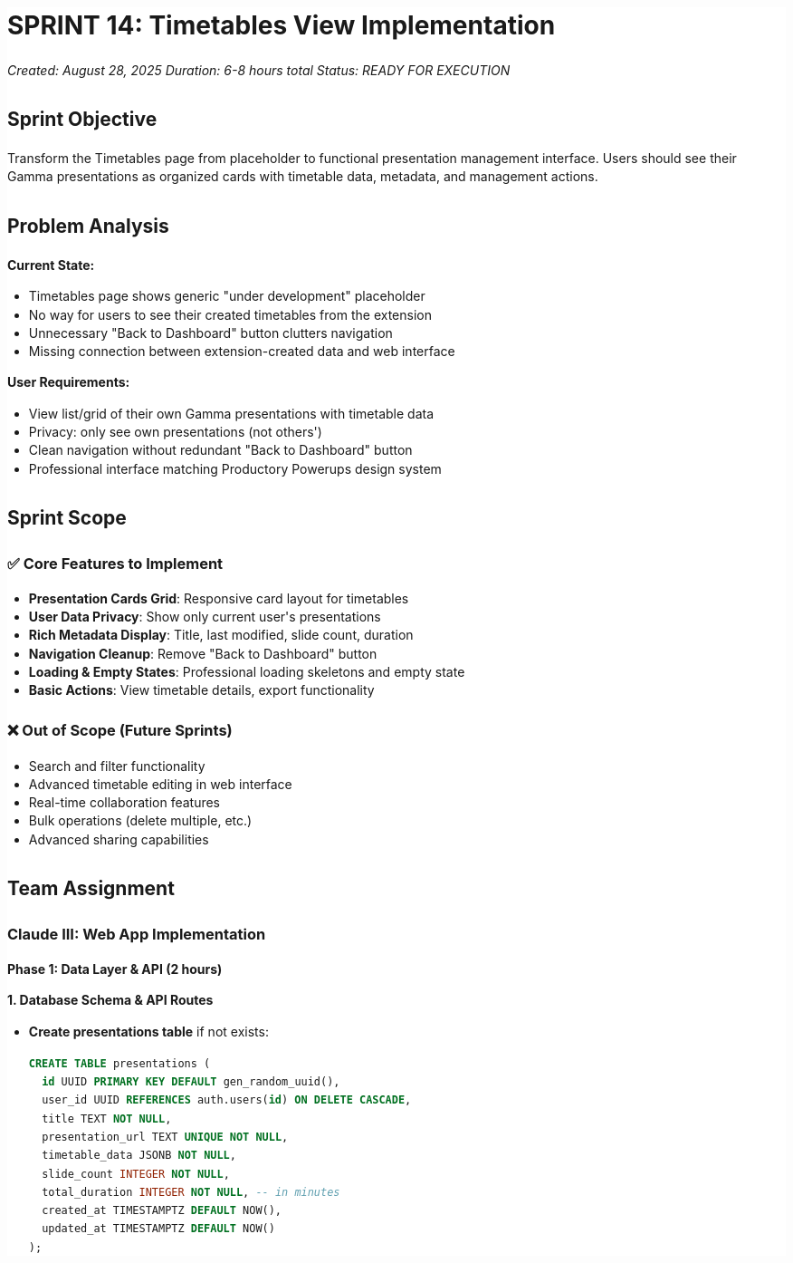 # SPRINT 14: Timetables View Implementation
*Created: August 28, 2025*
*Duration: 6-8 hours total*
*Status: READY FOR EXECUTION*

## Sprint Objective
Transform the Timetables page from placeholder to functional presentation management interface. Users should see their Gamma presentations as organized cards with timetable data, metadata, and management actions.

## Problem Analysis
**Current State:**
- Timetables page shows generic "under development" placeholder
- No way for users to see their created timetables from the extension
- Unnecessary "Back to Dashboard" button clutters navigation
- Missing connection between extension-created data and web interface

**User Requirements:**
- View list/grid of their own Gamma presentations with timetable data
- Privacy: only see own presentations (not others')
- Clean navigation without redundant "Back to Dashboard" button
- Professional interface matching Productory Powerups design system

## Sprint Scope

### ✅ Core Features to Implement
- **Presentation Cards Grid**: Responsive card layout for timetables
- **User Data Privacy**: Show only current user's presentations
- **Rich Metadata Display**: Title, last modified, slide count, duration
- **Navigation Cleanup**: Remove "Back to Dashboard" button
- **Loading & Empty States**: Professional loading skeletons and empty state
- **Basic Actions**: View timetable details, export functionality

### ❌ Out of Scope (Future Sprints)
- Search and filter functionality
- Advanced timetable editing in web interface
- Real-time collaboration features
- Bulk operations (delete multiple, etc.)
- Advanced sharing capabilities

## Team Assignment

### Claude III: Web App Implementation

**Phase 1: Data Layer & API (2 hours)**

**1. Database Schema & API Routes**
- **Create presentations table** if not exists:
  ```sql
  CREATE TABLE presentations (
    id UUID PRIMARY KEY DEFAULT gen_random_uuid(),
    user_id UUID REFERENCES auth.users(id) ON DELETE CASCADE,
    title TEXT NOT NULL,
    presentation_url TEXT UNIQUE NOT NULL,
    timetable_data JSONB NOT NULL,
    slide_count INTEGER NOT NULL,
    total_duration INTEGER NOT NULL, -- in minutes
    created_at TIMESTAMPTZ DEFAULT NOW(),
    updated_at TIMESTAMPTZ DEFAULT NOW()
  );
  ```